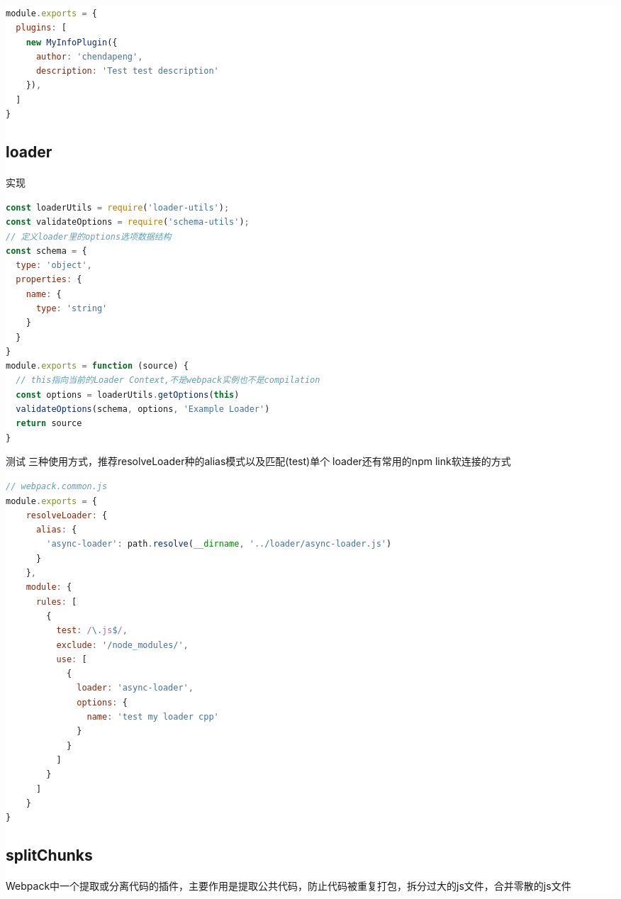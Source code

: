 ```js
module.exports = {
  plugins: [
    new MyInfoPlugin({
      author: 'chendapeng',
      description: 'Test test description'
    }),
  ]
}
```

## loader
实现
```js
const loaderUtils = require('loader-utils');
const validateOptions = require('schema-utils');
// 定义loader里的options选项数据结构
const schema = {
  type: 'object',
  properties: {
    name: {
      type: 'string'
    }
  }
}
module.exports = function (source) {
  // this指向当前的Loader Context,不是webpack实例也不是compilation
  const options = loaderUtils.getOptions(this)
  validateOptions(schema, options, 'Example Loader')
  return source
}
```
测试
三种使用方式，推荐resolveLoader种的alias模式以及匹配(test)单个 loader还有常用的npm link软连接的方式
```js
// webpack.common.js
module.exports = {
    resolveLoader: {
      alias: {
        'async-loader': path.resolve(__dirname, '../loader/async-loader.js')
      }
    },
    module: {
      rules: [
        {
          test: /\.js$/,
          exclude: '/node_modules/',
          use: [
            {
              loader: 'async-loader',
              options: {
                name: 'test my loader cpp'
              }
            }
          ]
        }
      ]
    }
}
```
## splitChunks
Webpack中一个提取或分离代码的插件，主要作用是提取公共代码，防止代码被重复打包，拆分过大的js文件，合并零散的js文件
